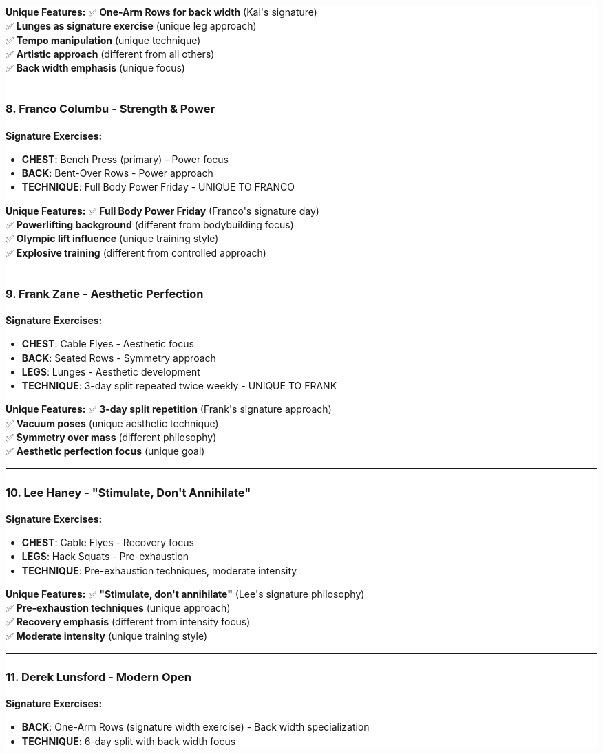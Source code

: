 **Unique Features:**
✅ **One-Arm Rows for back width** (Kai's signature)  
✅ **Lunges as signature exercise** (unique leg approach)  
✅ **Tempo manipulation** (unique technique)  
✅ **Artistic approach** (different from all others)  
✅ **Back width emphasis** (unique focus)  

---

### **8. Franco Columbu - Strength & Power**
**Signature Exercises:**
- **CHEST**: Bench Press (primary) - Power focus
- **BACK**: Bent-Over Rows - Power approach
- **TECHNIQUE**: Full Body Power Friday - UNIQUE TO FRANCO

**Unique Features:**
✅ **Full Body Power Friday** (Franco's signature day)  
✅ **Powerlifting background** (different from bodybuilding focus)  
✅ **Olympic lift influence** (unique training style)  
✅ **Explosive training** (different from controlled approach)  

---

### **9. Frank Zane - Aesthetic Perfection**
**Signature Exercises:**
- **CHEST**: Cable Flyes - Aesthetic focus
- **BACK**: Seated Rows - Symmetry approach
- **LEGS**: Lunges - Aesthetic development
- **TECHNIQUE**: 3-day split repeated twice weekly - UNIQUE TO FRANK

**Unique Features:**
✅ **3-day split repetition** (Frank's signature approach)  
✅ **Vacuum poses** (unique aesthetic technique)  
✅ **Symmetry over mass** (different philosophy)  
✅ **Aesthetic perfection focus** (unique goal)  

---

### **10. Lee Haney - "Stimulate, Don't Annihilate"**
**Signature Exercises:**
- **CHEST**: Cable Flyes - Recovery focus
- **LEGS**: Hack Squats - Pre-exhaustion
- **TECHNIQUE**: Pre-exhaustion techniques, moderate intensity

**Unique Features:**
✅ **"Stimulate, don't annihilate"** (Lee's signature philosophy)  
✅ **Pre-exhaustion techniques** (unique approach)  
✅ **Recovery emphasis** (different from intensity focus)  
✅ **Moderate intensity** (unique training style)  

---

### **11. Derek Lunsford - Modern Open**
**Signature Exercises:**
- **BACK**: One-Arm Rows (signature width exercise) - Back width specialization
- **TECHNIQUE**: 6-day split with back width focus
